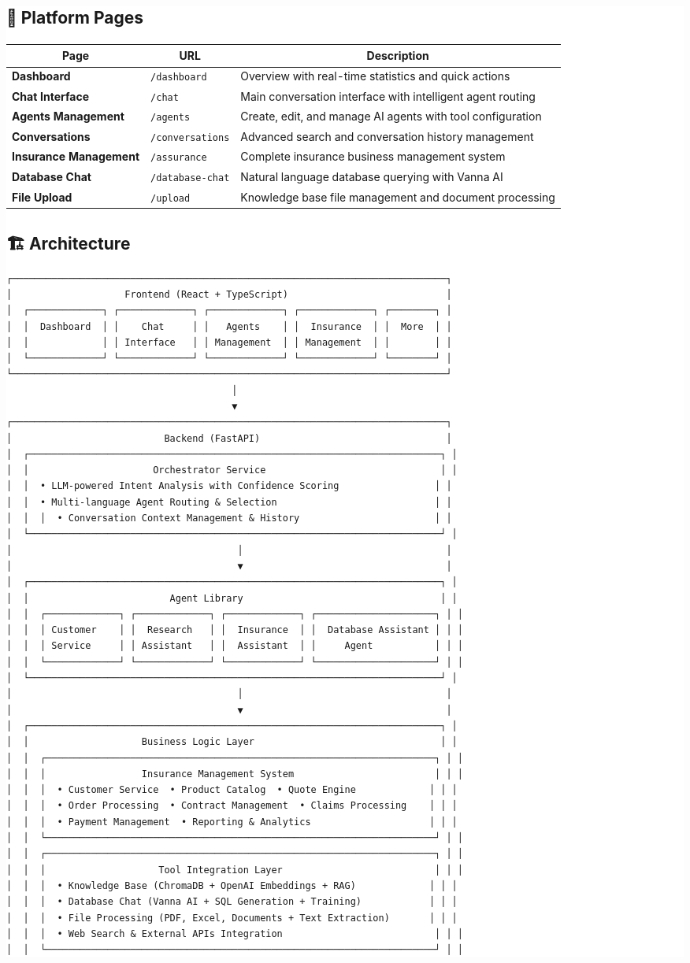 ## 📱 Platform Pages

| Page | URL | Description |
|------|-----|-------------|
| **Dashboard** | `/dashboard` | Overview with real-time statistics and quick actions |
| **Chat Interface** | `/chat` | Main conversation interface with intelligent agent routing |
| **Agents Management** | `/agents` | Create, edit, and manage AI agents with tool configuration |
| **Conversations** | `/conversations` | Advanced search and conversation history management |
| **Insurance Management** | `/assurance` | Complete insurance business management system |
| **Database Chat** | `/database-chat` | Natural language database querying with Vanna AI |
| **File Upload** | `/upload` | Knowledge base file management and document processing |

## 🏗️ Architecture

```
┌─────────────────────────────────────────────────────────────────────────────┐
│                    Frontend (React + TypeScript)                            │
│  ┌─────────────┐ ┌─────────────┐ ┌─────────────┐ ┌─────────────┐ ┌────────┐ │
│  │  Dashboard  │ │    Chat     │ │   Agents    │ │  Insurance  │ │  More  │ │
│  │             │ │ Interface   │ │ Management  │ │ Management  │ │        │ │
│  └─────────────┘ └─────────────┘ └─────────────┘ └─────────────┘ └────────┘ │
└─────────────────────────────────────────────────────────────────────────────┘
                                        │
                                        ▼
┌─────────────────────────────────────────────────────────────────────────────┐
│                           Backend (FastAPI)                                 │
│  ┌─────────────────────────────────────────────────────────────────────────┐ │
│  │                      Orchestrator Service                               │ │
│  │  • LLM-powered Intent Analysis with Confidence Scoring                 │ │
│  │  • Multi-language Agent Routing & Selection                            │ │
│  │  │  • Conversation Context Management & History                        │ │
│  └─────────────────────────────────────────────────────────────────────────┘ │
│                                        │                                    │
│                                        ▼                                    │
│  ┌─────────────────────────────────────────────────────────────────────────┐ │
│  │                         Agent Library                                   │ │
│  │  ┌─────────────┐ ┌─────────────┐ ┌─────────────┐ ┌─────────────────────┐ │ │
│  │  │ Customer    │ │  Research   │ │  Insurance  │ │  Database Assistant │ │ │
│  │  │ Service     │ │ Assistant   │ │  Assistant  │ │     Agent           │ │ │
│  │  └─────────────┘ └─────────────┘ └─────────────┘ └─────────────────────┘ │ │
│  └─────────────────────────────────────────────────────────────────────────┘ │
│                                        │                                    │
│                                        ▼                                    │
│  ┌─────────────────────────────────────────────────────────────────────────┐ │
│  │                    Business Logic Layer                                 │ │
│  │  ┌─────────────────────────────────────────────────────────────────────┐ │ │
│  │  │                 Insurance Management System                         │ │ │
│  │  │  • Customer Service  • Product Catalog  • Quote Engine             │ │ │
│  │  │  • Order Processing  • Contract Management  • Claims Processing    │ │ │
│  │  │  • Payment Management  • Reporting & Analytics                     │ │ │
│  │  └─────────────────────────────────────────────────────────────────────┘ │ │
│  │  ┌─────────────────────────────────────────────────────────────────────┐ │ │
│  │  │                    Tool Integration Layer                           │ │ │
│  │  │  • Knowledge Base (ChromaDB + OpenAI Embeddings + RAG)             │ │ │
│  │  │  • Database Chat (Vanna AI + SQL Generation + Training)            │ │ │
│  │  │  • File Processing (PDF, Excel, Documents + Text Extraction)       │ │ │
│  │  │  • Web Search & External APIs Integration                           │ │ │
│  │  └─────────────────────────────────────────────────────────────────────┘ │ │
```